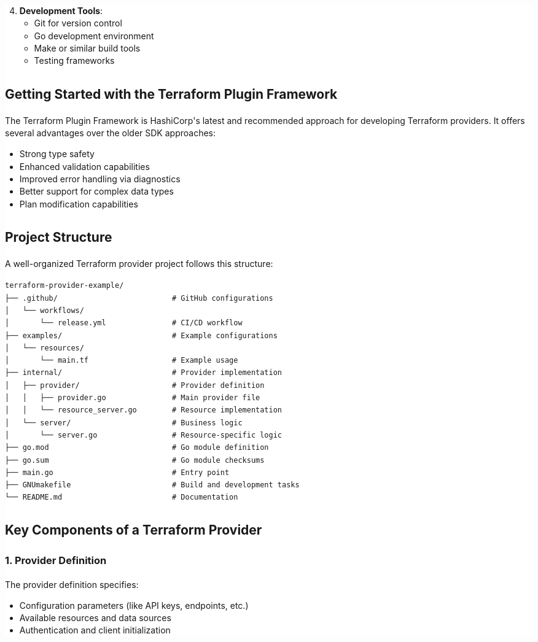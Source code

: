 4. **Development Tools**:
   - Git for version control
   - Go development environment
   - Make or similar build tools
   - Testing frameworks

## Getting Started with the Terraform Plugin Framework

The Terraform Plugin Framework is HashiCorp's latest and recommended approach for developing Terraform providers. It offers several advantages over the older SDK approaches:

- Strong type safety
- Enhanced validation capabilities
- Improved error handling via diagnostics
- Better support for complex data types
- Plan modification capabilities

## Project Structure

A well-organized Terraform provider project follows this structure:

```text
terraform-provider-example/
├── .github/                          # GitHub configurations
│   └── workflows/
│       └── release.yml               # CI/CD workflow
├── examples/                         # Example configurations
│   └── resources/
│       └── main.tf                   # Example usage
├── internal/                         # Provider implementation
│   ├── provider/                     # Provider definition
│   │   ├── provider.go               # Main provider file
│   │   └── resource_server.go        # Resource implementation
│   └── server/                       # Business logic
│       └── server.go                 # Resource-specific logic
├── go.mod                            # Go module definition
├── go.sum                            # Go module checksums
├── main.go                           # Entry point
├── GNUmakefile                       # Build and development tasks
└── README.md                         # Documentation
```

## Key Components of a Terraform Provider

### 1. Provider Definition

The provider definition specifies:

- Configuration parameters (like API keys, endpoints, etc.)
- Available resources and data sources
- Authentication and client initialization
